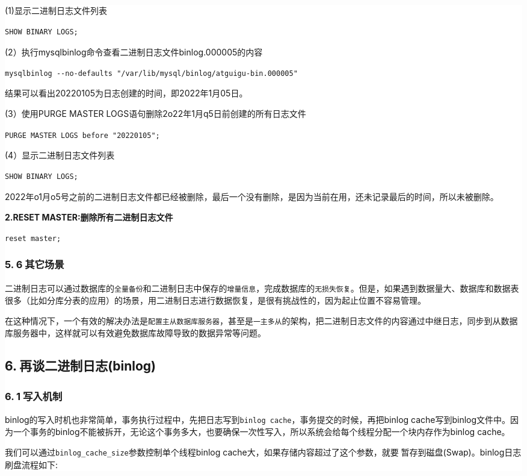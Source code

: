 (1)显示二进制日志文件列表

```mysql
SHOW BINARY LOGS;
```



(2）执行mysqlbinlog命令查看二进制日志文件binlog.000005的内容

```mysql
mysqlbinlog --no-defaults "/var/lib/mysql/binlog/atguigu-bin.000005"
```



结果可以看出20220105为日志创建的时间，即2022年1月05日。

(3）使用PURGE MASTER LOGS语句删除2o22年1月q5日前创建的所有日志文件

```mysql
PURGE MASTER LOGS before "20220105";
```

(4）显示二进制日志文件列表

```mysql
SHOW BINARY LOGS;
```

2022年o1月o5号之前的二进制日志文件都已经被删除，最后一个没有删除，是因为当前在用，还未记录最后的时间，所以未被删除。

**2.RESET MASTER:删除所有二进制日志文件**

```mysql
reset master;
```



### 5. 6 其它场景

二进制日志可以通过数据库的`全量备份`和二进制日志中保存的`增量信息`，完成数据库的`无损失恢复`。但是，如果遇到数据量大、数据库和数据表很多（比如分库分表的应用）的场景，用二进制日志进行数据恢复，是很有挑战性的，因为起止位置不容易管理。

在这种情况下，一个有效的解决办法是`配置主从数据库服务器`，甚至是`一主多从`的架构，把二进制日志文件的内容通过中继日志，同步到从数据库服务器中，这样就可以有效避免数据库故障导致的数据异常等问题。

## 6. 再谈二进制日志(binlog)

### 6. 1 写入机制

binlog的写入时机也非常简单，事务执行过程中，先把日志写到`binlog cache`，事务提交的时候，再把binlog cache写到binlog文件中。因为一个事务的binlog不能被拆开，无论这个事务多大，也要确保一次性写入，所以系统会给每个线程分配一个块内存作为binlog cache。

我们可以通过`binlog_cache_size`参数控制单个线程binlog cache大，如果存储内容超过了这个参数，就要
暂存到磁盘(Swap)。binlog日志刷盘流程如下:
